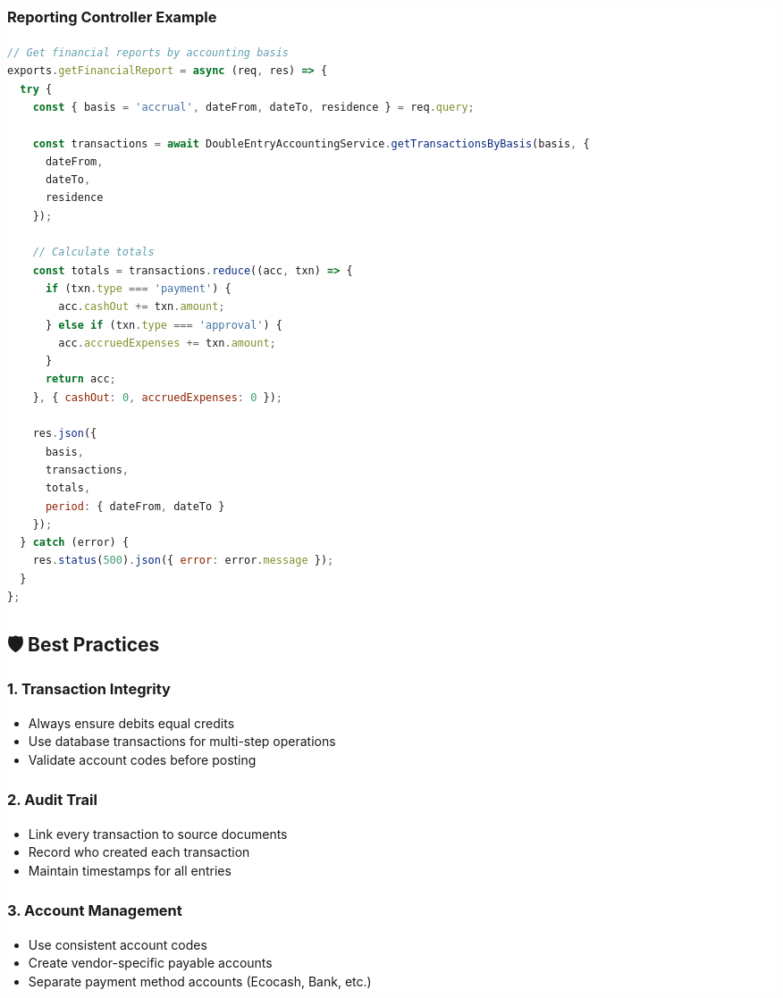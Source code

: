 ### Reporting Controller Example

```javascript
// Get financial reports by accounting basis
exports.getFinancialReport = async (req, res) => {
  try {
    const { basis = 'accrual', dateFrom, dateTo, residence } = req.query;
    
    const transactions = await DoubleEntryAccountingService.getTransactionsByBasis(basis, {
      dateFrom,
      dateTo,
      residence
    });
    
    // Calculate totals
    const totals = transactions.reduce((acc, txn) => {
      if (txn.type === 'payment') {
        acc.cashOut += txn.amount;
      } else if (txn.type === 'approval') {
        acc.accruedExpenses += txn.amount;
      }
      return acc;
    }, { cashOut: 0, accruedExpenses: 0 });
    
    res.json({
      basis,
      transactions,
      totals,
      period: { dateFrom, dateTo }
    });
  } catch (error) {
    res.status(500).json({ error: error.message });
  }
};
```

## 🛡️ Best Practices

### 1. Transaction Integrity
- Always ensure debits equal credits
- Use database transactions for multi-step operations
- Validate account codes before posting

### 2. Audit Trail
- Link every transaction to source documents
- Record who created each transaction
- Maintain timestamps for all entries

### 3. Account Management
- Use consistent account codes
- Create vendor-specific payable accounts
- Separate payment method accounts (Ecocash, Bank, etc.)
